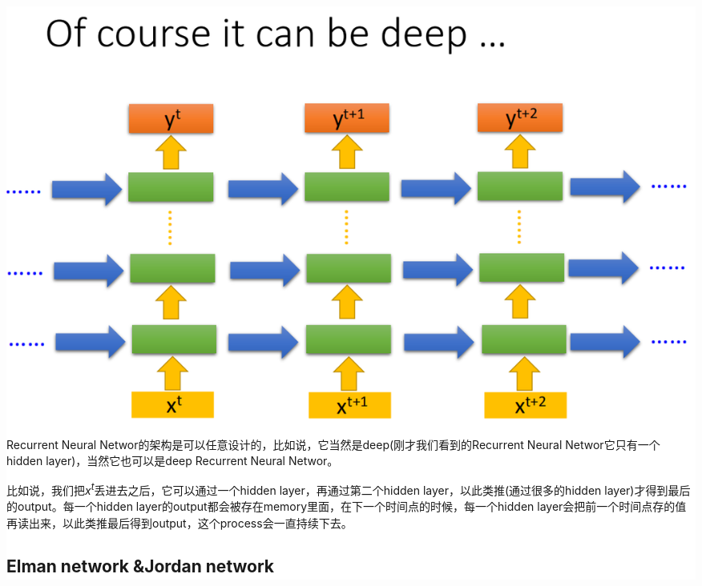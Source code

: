 ![](res/chapter36-12.png)
Recurrent Neural Networ的架构是可以任意设计的，比如说，它当然是deep(刚才我们看到的Recurrent Neural Networ它只有一个hidden layer)，当然它也可以是deep Recurrent Neural Networ。


比如说，我们把$x^t$丢进去之后，它可以通过一个hidden layer，再通过第二个hidden layer，以此类推(通过很多的hidden layer)才得到最后的output。每一个hidden layer的output都会被存在memory里面，在下一个时间点的时候，每一个hidden layer会把前一个时间点存的值再读出来，以此类推最后得到output，这个process会一直持续下去。
## Elman network &Jordan network